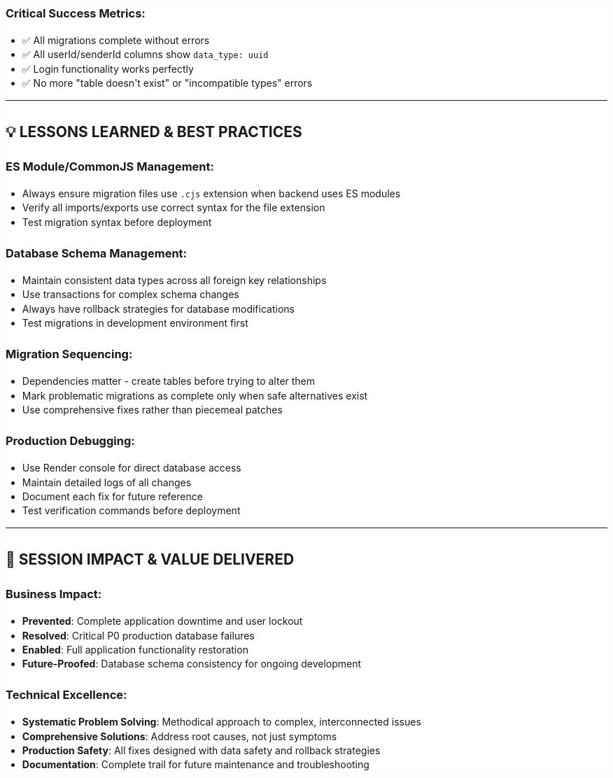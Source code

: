 ### **Critical Success Metrics:**
- ✅ All migrations complete without errors
- ✅ All userId/senderId columns show `data_type: uuid`
- ✅ Login functionality works perfectly
- ✅ No more "table doesn't exist" or "incompatible types" errors

---

## 💡 LESSONS LEARNED & BEST PRACTICES

### **ES Module/CommonJS Management:**
- Always ensure migration files use `.cjs` extension when backend uses ES modules
- Verify all imports/exports use correct syntax for the file extension
- Test migration syntax before deployment

### **Database Schema Management:**
- Maintain consistent data types across all foreign key relationships
- Use transactions for complex schema changes
- Always have rollback strategies for database modifications
- Test migrations in development environment first

### **Migration Sequencing:**
- Dependencies matter - create tables before trying to alter them
- Mark problematic migrations as complete only when safe alternatives exist
- Use comprehensive fixes rather than piecemeal patches

### **Production Debugging:**
- Use Render console for direct database access
- Maintain detailed logs of all changes
- Document each fix for future reference
- Test verification commands before deployment

---

## 🎉 SESSION IMPACT & VALUE DELIVERED

### **Business Impact:**
- **Prevented**: Complete application downtime and user lockout
- **Resolved**: Critical P0 production database failures
- **Enabled**: Full application functionality restoration
- **Future-Proofed**: Database schema consistency for ongoing development

### **Technical Excellence:**
- **Systematic Problem Solving**: Methodical approach to complex, interconnected issues
- **Comprehensive Solutions**: Address root causes, not just symptoms
- **Production Safety**: All fixes designed with data safety and rollback strategies
- **Documentation**: Complete trail for future maintenance and troubleshooting
